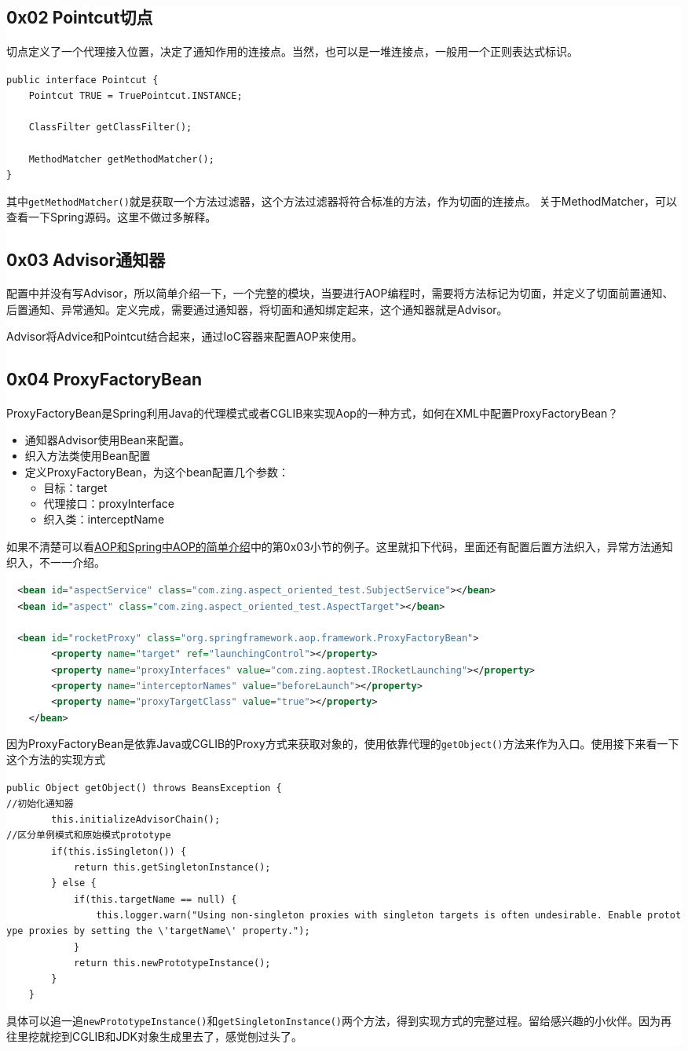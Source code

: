 ## 0x02 Pointcut切点
切点定义了一个代理接入位置，决定了通知作用的连接点。当然，也可以是一堆连接点，一般用一个正则表达式标识。

```
public interface Pointcut {
    Pointcut TRUE = TruePointcut.INSTANCE;

    ClassFilter getClassFilter();

    MethodMatcher getMethodMatcher();
}
```
其中`getMethodMatcher()`就是获取一个方法过滤器，这个方法过滤器将符合标准的方法，作为切面的连接点。
关于MethodMatcher，可以查看一下Spring源码。这里不做过多解释。

## 0x03 Advisor通知器
配置中并没有写Advisor，所以简单介绍一下，一个完整的模块，当要进行AOP编程时，需要将方法标记为切面，并定义了切面前置通知、后置通知、异常通知。定义完成，需要通过通知器，将切面和通知绑定起来，这个通知器就是Advisor。

Advisor将Advice和Pointcut结合起来，通过IoC容器来配置AOP来使用。

## 0x04 ProxyFactoryBean
ProxyFactoryBean是Spring利用Java的代理模式或者CGLIB来实现Aop的一种方式，如何在XML中配置ProxyFactoryBean？
+ 通知器Advisor使用Bean来配置。
+ 织入方法类使用Bean配置
+ 定义ProxyFactoryBean，为这个bean配置几个参数：
  + 目标：target
  + 代理接口：proxyInterface
  + 织入类：interceptName

如果不清楚可以看[AOP和Spring中AOP的简单介绍](http://www.jianshu.com/p/d03c6c8daab9)中的第0x03小节的例子。这里就扣下代码，里面还有配置后置方法织入，异常方法通知织入，不一一介绍。
```xml
  <bean id="aspectService" class="com.zing.aspect_oriented_test.SubjectService"></bean>
  <bean id="aspect" class="com.zing.aspect_oriented_test.AspectTarget"></bean>

  <bean id="rocketProxy" class="org.springframework.aop.framework.ProxyFactoryBean">
        <property name="target" ref="launchingControl"></property>
        <property name="proxyInterfaces" value="com.zing.aoptest.IRocketLaunching"></property>
        <property name="interceptorNames" value="beforeLaunch"></property>
        <property name="proxyTargetClass" value="true"></property>
    </bean>
```
因为ProxyFactoryBean是依靠Java或CGLIB的Proxy方式来获取对象的，使用依靠代理的`getObject()`方法来作为入口。使用接下来看一下这个方法的实现方式
```
public Object getObject() throws BeansException {
//初始化通知器
        this.initializeAdvisorChain();
//区分单例模式和原始模式prototype
        if(this.isSingleton()) {
            return this.getSingletonInstance();
        } else {
            if(this.targetName == null) {
                this.logger.warn("Using non-singleton proxies with singleton targets is often undesirable. Enable prototype proxies by setting the \'targetName\' property.");
            }
            return this.newPrototypeInstance();
        }
    }
```
具体可以追一追`newPrototypeInstance()`和`getSingletonInstance()`两个方法，得到实现方式的完整过程。留给感兴趣的小伙伴。因为再往里挖就挖到CGLIB和JDK对象生成里去了，感觉刨过头了。
